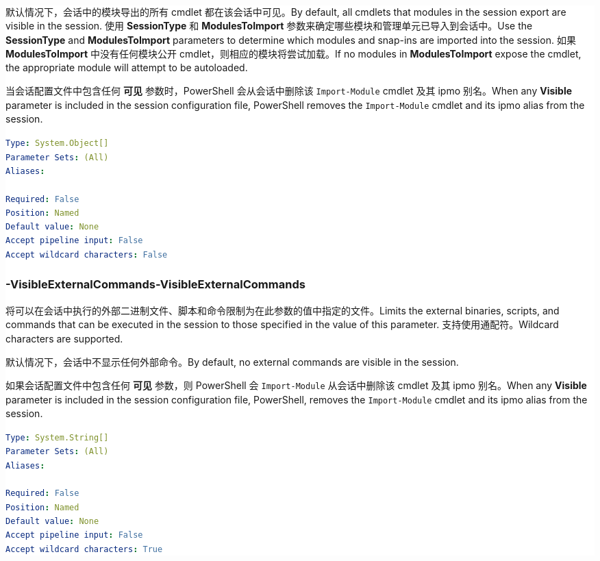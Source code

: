 <span data-ttu-id="f467a-339">默认情况下，会话中的模块导出的所有 cmdlet 都在该会话中可见。</span><span class="sxs-lookup"><span data-stu-id="f467a-339">By default, all cmdlets that modules in the session export are visible in the session.</span></span> <span data-ttu-id="f467a-340">使用 **SessionType** 和 **ModulesToImport** 参数来确定哪些模块和管理单元已导入到会话中。</span><span class="sxs-lookup"><span data-stu-id="f467a-340">Use the **SessionType** and **ModulesToImport** parameters to determine which modules and snap-ins are imported into the session.</span></span> <span data-ttu-id="f467a-341">如果 **ModulesToImport** 中没有任何模块公开 cmdlet，则相应的模块将尝试加载。</span><span class="sxs-lookup"><span data-stu-id="f467a-341">If no modules in **ModulesToImport** expose the cmdlet, the appropriate module will attempt to be autoloaded.</span></span>

<span data-ttu-id="f467a-342">当会话配置文件中包含任何 **可见** 参数时，PowerShell 会从会话中删除该 `Import-Module` cmdlet 及其 ipmo 别名。</span><span class="sxs-lookup"><span data-stu-id="f467a-342">When any **Visible** parameter is included in the session configuration file, PowerShell removes the `Import-Module` cmdlet and its ipmo alias from the session.</span></span>

```yaml
Type: System.Object[]
Parameter Sets: (All)
Aliases:

Required: False
Position: Named
Default value: None
Accept pipeline input: False
Accept wildcard characters: False
```

### <span data-ttu-id="f467a-343">-VisibleExternalCommands</span><span class="sxs-lookup"><span data-stu-id="f467a-343">-VisibleExternalCommands</span></span>

<span data-ttu-id="f467a-344">将可以在会话中执行的外部二进制文件、脚本和命令限制为在此参数的值中指定的文件。</span><span class="sxs-lookup"><span data-stu-id="f467a-344">Limits the external binaries, scripts, and commands that can be executed in the session to those specified in the value of this parameter.</span></span> <span data-ttu-id="f467a-345">支持使用通配符。</span><span class="sxs-lookup"><span data-stu-id="f467a-345">Wildcard characters are supported.</span></span>

<span data-ttu-id="f467a-346">默认情况下，会话中不显示任何外部命令。</span><span class="sxs-lookup"><span data-stu-id="f467a-346">By default, no external commands are visible in the session.</span></span>

<span data-ttu-id="f467a-347">如果会话配置文件中包含任何 **可见** 参数，则 PowerShell 会 `Import-Module` 从会话中删除该 cmdlet 及其 ipmo 别名。</span><span class="sxs-lookup"><span data-stu-id="f467a-347">When any **Visible** parameter is included in the session configuration file, PowerShell, removes the `Import-Module` cmdlet and its ipmo alias from the session.</span></span>

```yaml
Type: System.String[]
Parameter Sets: (All)
Aliases:

Required: False
Position: Named
Default value: None
Accept pipeline input: False
Accept wildcard characters: True
```
